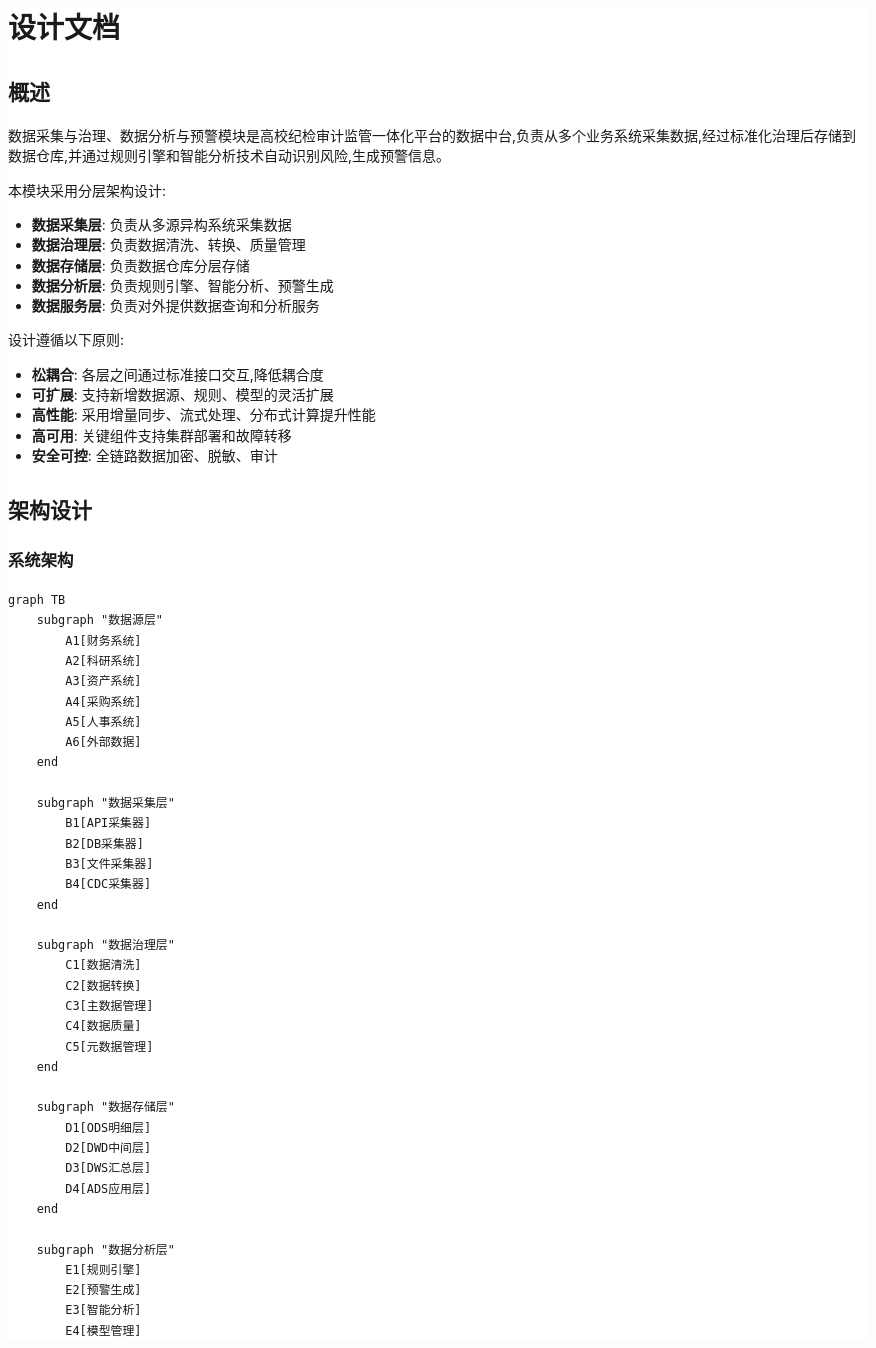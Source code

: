 # 设计文档

## 概述

数据采集与治理、数据分析与预警模块是高校纪检审计监管一体化平台的数据中台,负责从多个业务系统采集数据,经过标准化治理后存储到数据仓库,并通过规则引擎和智能分析技术自动识别风险,生成预警信息。

本模块采用分层架构设计:
- **数据采集层**: 负责从多源异构系统采集数据
- **数据治理层**: 负责数据清洗、转换、质量管理
- **数据存储层**: 负责数据仓库分层存储
- **数据分析层**: 负责规则引擎、智能分析、预警生成
- **数据服务层**: 负责对外提供数据查询和分析服务

设计遵循以下原则:
- **松耦合**: 各层之间通过标准接口交互,降低耦合度
- **可扩展**: 支持新增数据源、规则、模型的灵活扩展
- **高性能**: 采用增量同步、流式处理、分布式计算提升性能
- **高可用**: 关键组件支持集群部署和故障转移
- **安全可控**: 全链路数据加密、脱敏、审计

## 架构设计

### 系统架构

```mermaid
graph TB
    subgraph "数据源层"
        A1[财务系统]
        A2[科研系统]
        A3[资产系统]
        A4[采购系统]
        A5[人事系统]
        A6[外部数据]
    end
    
    subgraph "数据采集层"
        B1[API采集器]
        B2[DB采集器]
        B3[文件采集器]
        B4[CDC采集器]
    end
    
    subgraph "数据治理层"
        C1[数据清洗]
        C2[数据转换]
        C3[主数据管理]
        C4[数据质量]
        C5[元数据管理]
    end
    
    subgraph "数据存储层"
        D1[ODS明细层]
        D2[DWD中间层]
        D3[DWS汇总层]
        D4[ADS应用层]
    end
    
    subgraph "数据分析层"
        E1[规则引擎]
        E2[预警生成]
        E3[智能分析]
        E4[模型管理]
```